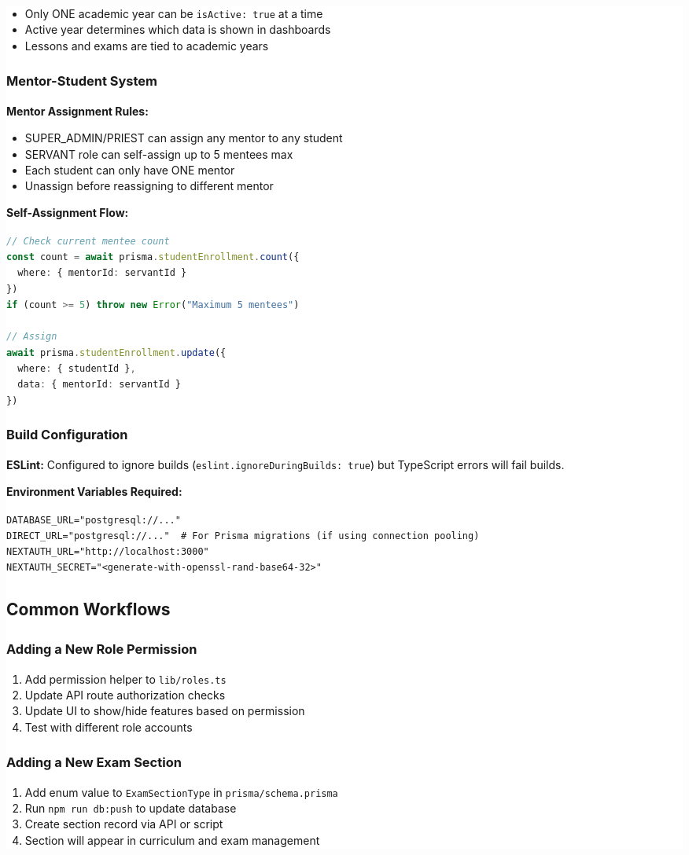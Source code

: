 - Only ONE academic year can be `isActive: true` at a time
- Active year determines which data is shown in dashboards
- Lessons and exams are tied to academic years

### Mentor-Student System

**Mentor Assignment Rules:**
- SUPER_ADMIN/PRIEST can assign any mentor to any student
- SERVANT role can self-assign up to 5 mentees max
- Each student can only have ONE mentor
- Unassign before reassigning to different mentor

**Self-Assignment Flow:**
```typescript
// Check current mentee count
const count = await prisma.studentEnrollment.count({
  where: { mentorId: servantId }
})
if (count >= 5) throw new Error("Maximum 5 mentees")

// Assign
await prisma.studentEnrollment.update({
  where: { studentId },
  data: { mentorId: servantId }
})
```

### Build Configuration

**ESLint:** Configured to ignore builds (`eslint.ignoreDuringBuilds: true`) but TypeScript errors will fail builds.

**Environment Variables Required:**
```env
DATABASE_URL="postgresql://..."
DIRECT_URL="postgresql://..."  # For Prisma migrations (if using connection pooling)
NEXTAUTH_URL="http://localhost:3000"
NEXTAUTH_SECRET="<generate-with-openssl-rand-base64-32>"
```

## Common Workflows

### Adding a New Role Permission

1. Add permission helper to `lib/roles.ts`
2. Update API route authorization checks
3. Update UI to show/hide features based on permission
4. Test with different role accounts

### Adding a New Exam Section

1. Add enum value to `ExamSectionType` in `prisma/schema.prisma`
2. Run `npm run db:push` to update database
3. Create section record via API or script
4. Section will appear in curriculum and exam management
